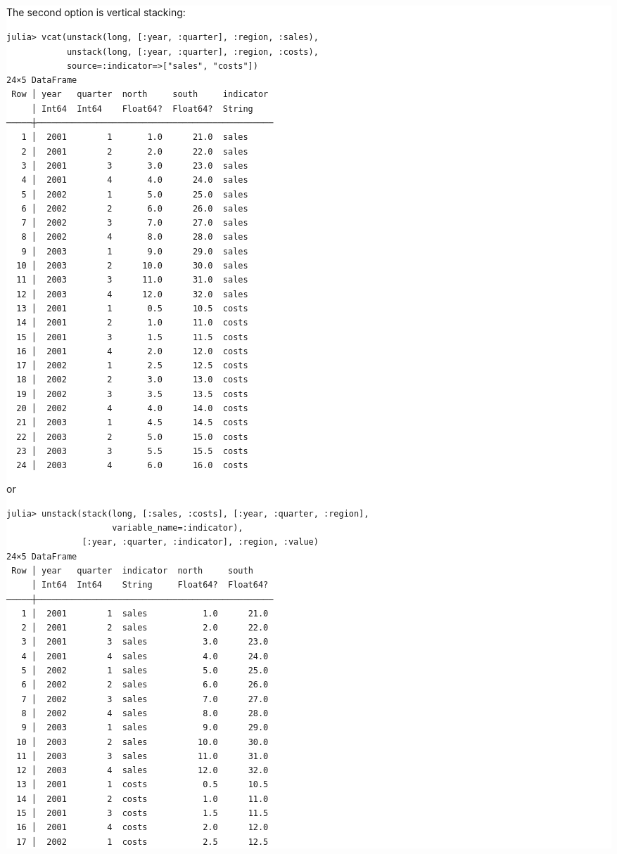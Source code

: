 ```
```

The second option is vertical stacking:

```
julia> vcat(unstack(long, [:year, :quarter], :region, :sales),
            unstack(long, [:year, :quarter], :region, :costs),
            source=:indicator=>["sales", "costs"])
24×5 DataFrame
 Row │ year   quarter  north     south     indicator
     │ Int64  Int64    Float64?  Float64?  String
─────┼───────────────────────────────────────────────
   1 │  2001        1       1.0      21.0  sales
   2 │  2001        2       2.0      22.0  sales
   3 │  2001        3       3.0      23.0  sales
   4 │  2001        4       4.0      24.0  sales
   5 │  2002        1       5.0      25.0  sales
   6 │  2002        2       6.0      26.0  sales
   7 │  2002        3       7.0      27.0  sales
   8 │  2002        4       8.0      28.0  sales
   9 │  2003        1       9.0      29.0  sales
  10 │  2003        2      10.0      30.0  sales
  11 │  2003        3      11.0      31.0  sales
  12 │  2003        4      12.0      32.0  sales
  13 │  2001        1       0.5      10.5  costs
  14 │  2001        2       1.0      11.0  costs
  15 │  2001        3       1.5      11.5  costs
  16 │  2001        4       2.0      12.0  costs
  17 │  2002        1       2.5      12.5  costs
  18 │  2002        2       3.0      13.0  costs
  19 │  2002        3       3.5      13.5  costs
  20 │  2002        4       4.0      14.0  costs
  21 │  2003        1       4.5      14.5  costs
  22 │  2003        2       5.0      15.0  costs
  23 │  2003        3       5.5      15.5  costs
  24 │  2003        4       6.0      16.0  costs
```

or

```
julia> unstack(stack(long, [:sales, :costs], [:year, :quarter, :region],
                     variable_name=:indicator),
               [:year, :quarter, :indicator], :region, :value)
24×5 DataFrame
 Row │ year   quarter  indicator  north     south
     │ Int64  Int64    String     Float64?  Float64?
─────┼───────────────────────────────────────────────
   1 │  2001        1  sales           1.0      21.0
   2 │  2001        2  sales           2.0      22.0
   3 │  2001        3  sales           3.0      23.0
   4 │  2001        4  sales           4.0      24.0
   5 │  2002        1  sales           5.0      25.0
   6 │  2002        2  sales           6.0      26.0
   7 │  2002        3  sales           7.0      27.0
   8 │  2002        4  sales           8.0      28.0
   9 │  2003        1  sales           9.0      29.0
  10 │  2003        2  sales          10.0      30.0
  11 │  2003        3  sales          11.0      31.0
  12 │  2003        4  sales          12.0      32.0
  13 │  2001        1  costs           0.5      10.5
  14 │  2001        2  costs           1.0      11.0
  15 │  2001        3  costs           1.5      11.5
  16 │  2001        4  costs           2.0      12.0
  17 │  2002        1  costs           2.5      12.5
```

[df]: https://github.com/JuliaData/DataFrames.jl
[chain]: https://github.com/jkrumbiegel/Chain.jl
[cg]: https://en.wikipedia.org/wiki/Chekhov%27s_gun
[newpost]: https://bkamins.github.io/julialang/2022/11/18/unstack.html 